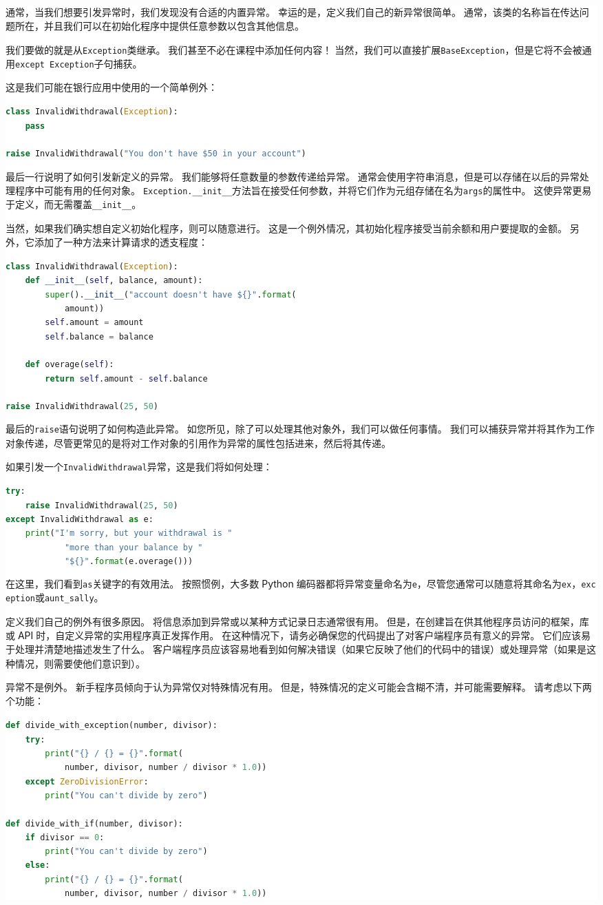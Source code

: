 通常，当我们想要引发异常时，我们发现没有合适的内置异常。 幸运的是，定义我们自己的新异常很简单。 通常，该类的名称旨在传达问题所在，并且我们可以在初始化程序中提供任意参数以包含其他信息。

我们要做的就是从`Exception`类继承。 我们甚至不必在课程中添加任何内容！ 当然，我们可以直接扩展`BaseException`，但是它将不会被通用`except Exception`子句捕获。

这是我们可能在银行应用中使用的一个简单例外：

```py
class InvalidWithdrawal(Exception):
    pass

raise InvalidWithdrawal("You don't have $50 in your account")
```

最后一行说明了如何引发新定义的异常。 我们能够将任意数量的参数传递给异常。 通常会使用字符串消息，但是可以存储在以后的异常处理程序中可能有用的任何对象。 `Exception.__init__`方法旨在接受任何参数，并将它们作为元组存储在名为`args`的属性中。 这使异常更易于定义，而无需覆盖`__init__`。

当然，如果我们确实想自定义初始化程序，则可以随意进行。 这是一个例外情况，其初始化程序接受当前余额和用户要提取的金额。 另外，它添加了一种方法来计算请求的透支程度：

```py
class InvalidWithdrawal(Exception):
    def __init__(self, balance, amount):
        super().__init__("account doesn't have ${}".format(
            amount))
        self.amount = amount
        self.balance = balance

    def overage(self):
        return self.amount - self.balance

raise InvalidWithdrawal(25, 50)

```

最后的`raise`语句说明了如何构造此异常。 如您所见，除了可以处理其他对象外，我们可以做任何事情。 我们可以捕获异常并将其作为工作对象传递，尽管更常见的是将对工作对象的引用作为异常的属性包括进来，然后将其传递。

如果引发一个`InvalidWithdrawal`异常，这是我们将如何处理：

```py
try:
    raise InvalidWithdrawal(25, 50)
except InvalidWithdrawal as e:
    print("I'm sorry, but your withdrawal is "
            "more than your balance by "
            "${}".format(e.overage()))
```

在这里，我们看到`as`关键字的有效用法。 按照惯例，大多数 Python 编码器都将异常变量命名为`e`，尽管您通常可以随意将其命名为`ex`，`exception`或`aunt_sally`。

定义我们自己的例外有很多原因。 将信息添加到异常或以某种方式记录日志通常很有用。 但是，在创建旨在供其他程序员访问的框架，库或 API 时，自定义异常的实用程序真正发挥作用。 在这种情况下，请务必确保您的代码提出了对客户端程序员有意义的异常。 它们应该易于处理并清楚地描述发生了什么。 客户端程序员应该容易地看到如何解决错误（如果它反映了他们的代码中的错误）或处理异常（如果是这种情况，则需要使他们意识到）。

异常不是例外。 新手程序员倾向于认为异常仅对特殊情况有用。 但是，特殊情况的定义可能会含糊不清，并可能需要解释。 请考虑以下两个功能：

```py
def divide_with_exception(number, divisor):
    try:
        print("{} / {} = {}".format(
            number, divisor, number / divisor * 1.0))
    except ZeroDivisionError:
        print("You can't divide by zero")

def divide_with_if(number, divisor):
    if divisor == 0:
        print("You can't divide by zero")
    else:
        print("{} / {} = {}".format(
            number, divisor, number / divisor * 1.0))
```